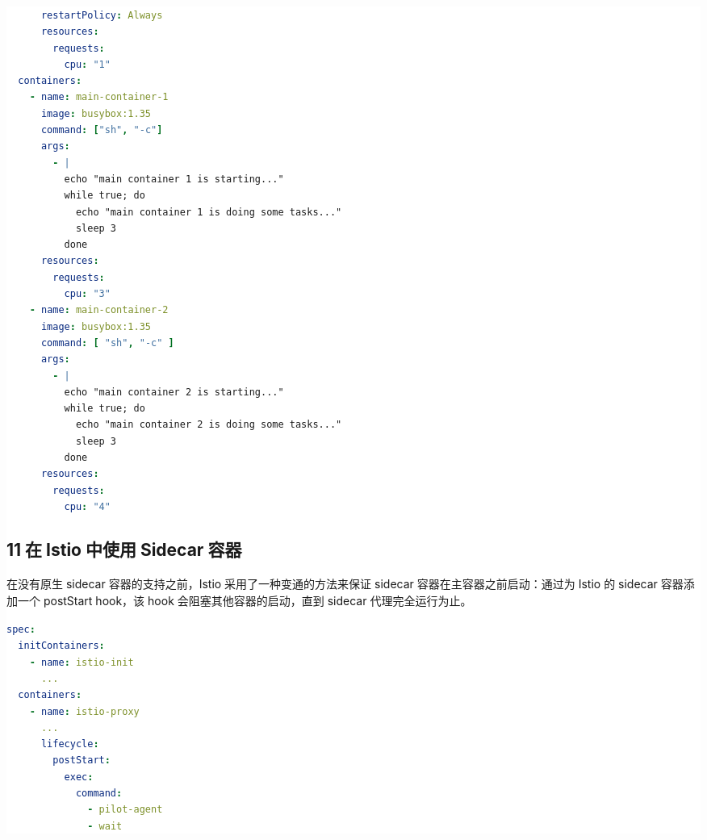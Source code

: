 ```yaml
      restartPolicy: Always
      resources:
        requests:
          cpu: "1"
  containers:
    - name: main-container-1
      image: busybox:1.35
      command: ["sh", "-c"]
      args:
        - |
          echo "main container 1 is starting..."
          while true; do
            echo "main container 1 is doing some tasks..."
            sleep 3
          done
      resources:
        requests:
          cpu: "3"
    - name: main-container-2
      image: busybox:1.35
      command: [ "sh", "-c" ]
      args:
        - |
          echo "main container 2 is starting..."
          while true; do
            echo "main container 2 is doing some tasks..."
            sleep 3
          done
      resources:
        requests:
          cpu: "4"
```

## 11 在 Istio 中使用 Sidecar 容器

在没有原生 sidecar 容器的支持之前，Istio 采用了一种变通的方法来保证 sidecar 容器在主容器之前启动：通过为 Istio 的 sidecar 容器添加一个 postStart hook，该 hook 会阻塞其他容器的启动，直到 sidecar 代理完全运行为止。

```yaml
spec:
  initContainers:
    - name: istio-init
      ...
  containers:
    - name: istio-proxy
      ...
      lifecycle:
        postStart:
          exec:
            command:
              - pilot-agent
              - wait
```
